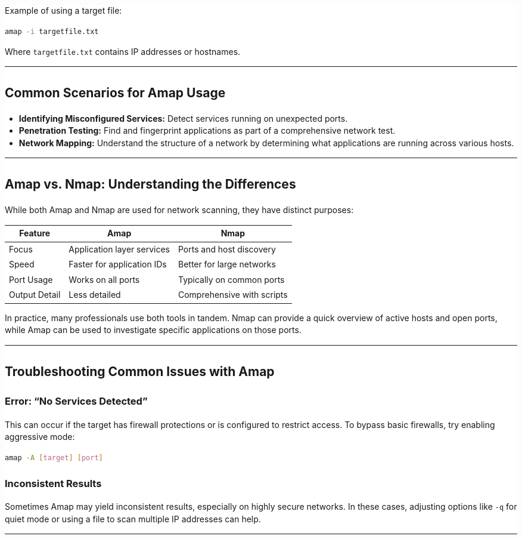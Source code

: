 Example of using a target file:

```bash
amap -i targetfile.txt
```

Where `targetfile.txt` contains IP addresses or hostnames.

---

## Common Scenarios for Amap Usage

- **Identifying Misconfigured Services:** Detect services running on unexpected ports.
- **Penetration Testing:** Find and fingerprint applications as part of a comprehensive network test.
- **Network Mapping:** Understand the structure of a network by determining what applications are running across various hosts.

---

## Amap vs. Nmap: Understanding the Differences

While both Amap and Nmap are used for network scanning, they have distinct purposes:

| Feature      | Amap                       | Nmap                    |
|--------------|----------------------------|--------------------------|
| Focus        | Application layer services | Ports and host discovery |
| Speed        | Faster for application IDs | Better for large networks |
| Port Usage   | Works on all ports         | Typically on common ports |
| Output Detail| Less detailed              | Comprehensive with scripts |

In practice, many professionals use both tools in tandem. Nmap can provide a quick overview of active hosts and open ports, while Amap can be used to investigate specific applications on those ports.

---

## Troubleshooting Common Issues with Amap

### Error: “No Services Detected”

This can occur if the target has firewall protections or is configured to restrict access. To bypass basic firewalls, try enabling aggressive mode:

```bash
amap -A [target] [port]
```

### Inconsistent Results

Sometimes Amap may yield inconsistent results, especially on highly secure networks. In these cases, adjusting options like `-q` for quiet mode or using a file to scan multiple IP addresses can help.

---